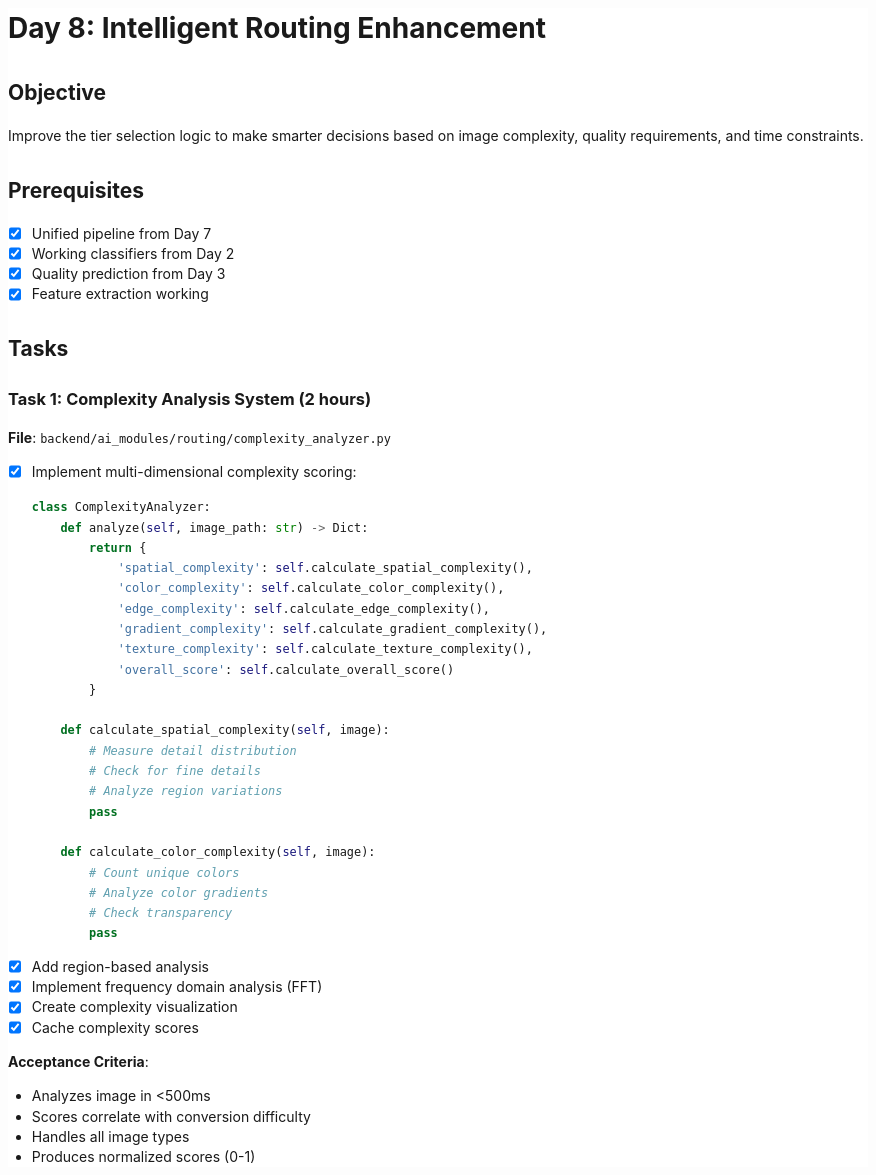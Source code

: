 # Day 8: Intelligent Routing Enhancement

## Objective
Improve the tier selection logic to make smarter decisions based on image complexity, quality requirements, and time constraints.

## Prerequisites
- [x] Unified pipeline from Day 7
- [x] Working classifiers from Day 2
- [x] Quality prediction from Day 3
- [x] Feature extraction working

## Tasks

### Task 1: Complexity Analysis System (2 hours)
**File**: `backend/ai_modules/routing/complexity_analyzer.py`

- [x] Implement multi-dimensional complexity scoring:
  ```python
  class ComplexityAnalyzer:
      def analyze(self, image_path: str) -> Dict:
          return {
              'spatial_complexity': self.calculate_spatial_complexity(),
              'color_complexity': self.calculate_color_complexity(),
              'edge_complexity': self.calculate_edge_complexity(),
              'gradient_complexity': self.calculate_gradient_complexity(),
              'texture_complexity': self.calculate_texture_complexity(),
              'overall_score': self.calculate_overall_score()
          }

      def calculate_spatial_complexity(self, image):
          # Measure detail distribution
          # Check for fine details
          # Analyze region variations
          pass

      def calculate_color_complexity(self, image):
          # Count unique colors
          # Analyze color gradients
          # Check transparency
          pass
  ```
- [x] Add region-based analysis
- [x] Implement frequency domain analysis (FFT)
- [x] Create complexity visualization
- [x] Cache complexity scores

**Acceptance Criteria**:
- Analyzes image in <500ms
- Scores correlate with conversion difficulty
- Handles all image types
- Produces normalized scores (0-1)
